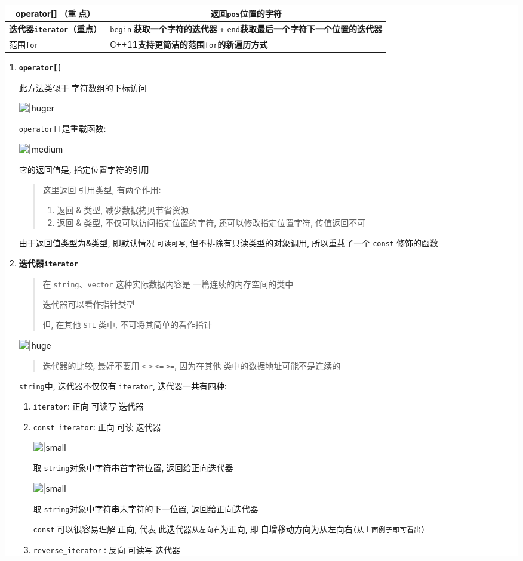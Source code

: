 | operator[] （重 点）         | **返回**`pos`位置的字符                                      |
| ---------------------------- | ------------------------------------------------------------ |
| **迭代器`iterator`（重点）** | `begin` **获取一个字符的迭代器** + `end`**获取最后一个字符下一个位置的迭代器** |
| 范围`for `                   | C++11**支持更简洁的范围**`for`**的新遍历方式**               |

1. **`operator[]`**

    此方法类似于 字符数组的下标访问

    ![|huger](https://dxyt-july-image.oss-cn-beijing.aliyuncs.com/image-20220701154525074.webp)

    

    `operator[]`是重载函数:

    ![|medium](https://dxyt-july-image.oss-cn-beijing.aliyuncs.com/image-20220701154617222.webp)

    它的返回值是, 指定位置字符的引用

    > 这里返回 引用类型, 有两个作用: 
    >
    > 1. 返回 & 类型, 减少数据拷贝节省资源
    > 2. 返回 & 类型, 不仅可以访问指定位置的字符, 还可以修改指定位置字符, 传值返回不可

    由于返回值类型为&类型, 即默认情况 `可读可写`, 但不排除有只读类型的对象调用, 所以重载了一个 `const` 修饰的函数

2. **迭代器`iterator`**

    > 在 `string`、`vector` 这种实际数据内容是 一篇连续的内存空间的类中
    >
    > 迭代器可以看作指针类型
    >
    > 但, 在其他 `STL` 类中, 不可将其简单的看作指针

    ![|huge](https://dxyt-july-image.oss-cn-beijing.aliyuncs.com/image-20220701160106425.webp)

    > 迭代器的比较, 最好不要用 `<` `>` `<=` `>=`, 因为在其他 类中的数据地址可能不是连续的

    `string`中, 迭代器不仅仅有 `iterator`, 迭代器一共有四种: 

    1. `iterator`: 正向 可读写 迭代器

    2. `const_iterator`: 正向 可读 迭代器

        ![|small](https://dxyt-july-image.oss-cn-beijing.aliyuncs.com/image-20220701161139146.webp)

        取 `string`对象中字符串首字符位置, 返回给正向迭代器

        

        ![|small](https://dxyt-july-image.oss-cn-beijing.aliyuncs.com/image-20220701161202943.webp)

        取 `string`对象中字符串末字符的下一位置, 返回给正向迭代器

        `const` 可以很容易理解
        正向, 代表 此迭代器`从左向右`为正向, 即 自增移动方向为从左向右`(从上面例子即可看出)`

    3. `reverse_iterator` : 反向 可读写 迭代器
